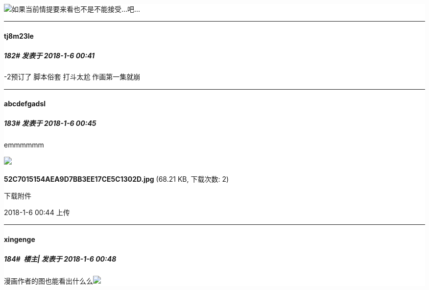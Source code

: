 
<img src="https://static.saraba1st.com/image/smiley/face2017/037.png" referrerpolicy="no-referrer">如果当前情提要来看也不是不能接受…吧…







*****

####  tj8m23le  
##### 182#       发表于 2018-1-6 00:41




-2预订了 脚本俗套 打斗太尬 作画第一集就崩







*****

####  abcdefgadsl  
##### 183#       发表于 2018-1-6 00:45




emmmmmm

<img src="https://img.saraba1st.com/forum/201801/06/004456is89800ksfz8m1fp.jpg" referrerpolicy="no-referrer">


<strong>52C7015154AEA9D7BB3EE17CE5C1302D.jpg</strong> (68.21 KB, 下载次数: 2)

下载附件

2018-1-6 00:44 上传












*****

####  xingenge  
##### 184#         楼主| 发表于 2018-1-6 00:48




漫画作者的图也能看出什么么<img src="https://static.saraba1st.com/image/smiley/face2017/001.png" referrerpolicy="no-referrer">





